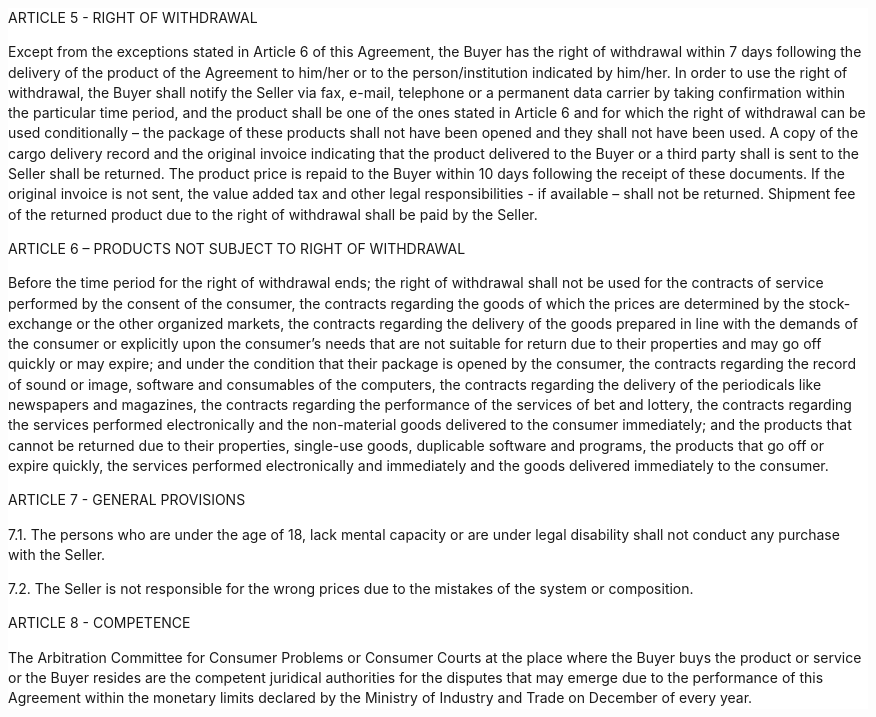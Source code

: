  

ARTICLE 5 - RIGHT OF WITHDRAWAL

 

Except from the exceptions stated in Article 6 of this Agreement, the Buyer has the right of withdrawal within 7 days following the delivery of the product of the Agreement to him/her or to the person/institution indicated by him/her. In order to use the right of withdrawal, the Buyer shall notify the Seller via fax, e-mail, telephone or a permanent data carrier by taking confirmation within the particular time period, and the product shall be one of the ones stated in Article 6 and for which the right of withdrawal can be used conditionally – the package of these products shall not have been opened and they shall not have been used. A copy of the cargo delivery record and the original invoice indicating that the product delivered to the Buyer or a third party shall is sent to the Seller shall be returned. The product price is repaid to the Buyer within 10 days following the receipt of these documents. If the original invoice is not sent, the value added tax and other legal responsibilities - if available – shall not be returned. Shipment fee of the returned product due to the right of withdrawal shall be paid by the Seller.

 

ARTICLE 6 – PRODUCTS NOT SUBJECT TO RIGHT OF WITHDRAWAL

 

Before the time period for the right of withdrawal ends; the right of withdrawal shall not be used for the contracts of service performed by the consent of the consumer, the contracts regarding the goods of which the prices are determined by the stock-exchange or the other organized markets, the contracts regarding the delivery of the goods prepared in line with the demands of the consumer or explicitly upon the consumer’s needs that are not suitable for return due to their properties and may go off quickly or may expire; and under the condition that their package is opened by the consumer, the contracts regarding the record of sound or image, software and consumables of the computers, the contracts regarding the delivery of the periodicals like newspapers and magazines, the contracts regarding the performance of the services of bet and lottery, the contracts regarding the services performed electronically and the non-material goods delivered to the consumer immediately; and the products that cannot be returned due to their properties, single-use goods, duplicable software and programs, the products that go off or expire quickly, the services performed electronically and immediately and the goods delivered immediately to the consumer.  

 

ARTICLE 7 - GENERAL PROVISIONS

 

7.1. The persons who are under the age of 18, lack mental capacity or are under legal disability shall not conduct any purchase with the Seller.

 

7.2. The Seller is not responsible for the wrong prices due to the mistakes of the system or composition.

 

ARTICLE 8 - COMPETENCE

 

The Arbitration Committee for Consumer Problems or  Consumer Courts at the place where the Buyer buys the product or service or the Buyer resides are the competent juridical authorities for the disputes that may emerge due to the performance of this Agreement within the monetary limits declared by the Ministry of Industry and Trade on December of every year.
